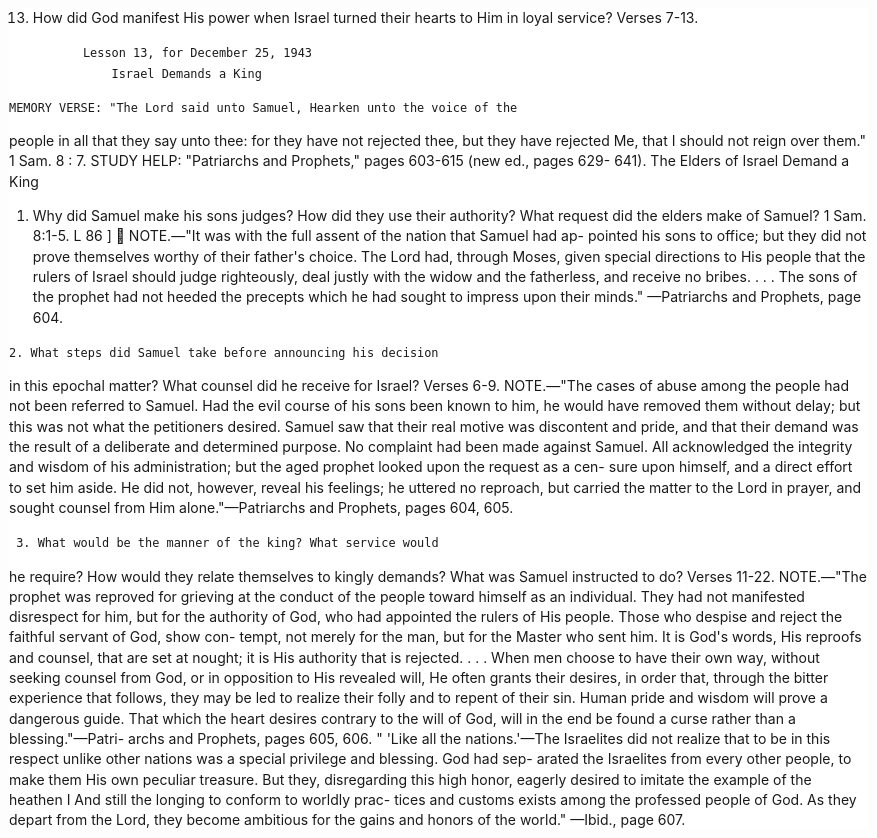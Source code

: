    13. How did God manifest His power when Israel turned their
hearts to Him in loyal service? Verses 7-13.


                  Lesson 13, for December 25, 1943
                      Israel Demands a King
    MEMORY VERSE: "The Lord said unto Samuel, Hearken unto the voice of the
people in all that they say unto thee: for they have not rejected thee, but they have
rejected Me, that I should not reign over them." 1 Sam. 8 : 7.
    STUDY HELP: "Patriarchs and Prophets," pages 603-615 (new ed., pages 629-
641).
              The Elders of Israel Demand a King
   1. Why did Samuel make his sons judges? How did they use
their authority? What request did the elders make of Samuel? 1
Sam. 8:1-5.
                                       L 86 ]
    NOTE.—"It was with the full assent of the nation that Samuel had ap-
pointed his sons to office; but they did not prove themselves worthy of their
father's choice. The Lord had, through Moses, given special directions to His
people that the rulers of Israel should judge righteously, deal justly with the
widow and the fatherless, and receive no bribes. . . . The sons of the prophet
had not heeded the precepts which he had sought to impress upon their minds."
—Patriarchs and Prophets, page 604.



    2. What steps did Samuel take before announcing his decision
in this epochal matter? What counsel did he receive for Israel?
Verses 6-9.
    NOTE.—"The cases of abuse among the people had not been referred to
Samuel. Had the evil course of his sons been known to him, he would have
removed them without delay; but this was not what the petitioners desired.
Samuel saw that their real motive was discontent and pride, and that their
demand was the result of a deliberate and determined purpose. No complaint
had been made against Samuel. All acknowledged the integrity and wisdom
of his administration; but the aged prophet looked upon the request as a cen-
sure upon himself, and a direct effort to set him aside. He did not, however,
reveal his feelings; he uttered no reproach, but carried the matter to the Lord
in prayer, and sought counsel from Him alone."—Patriarchs and Prophets,
pages 604, 605.



     3. What would be the manner of the king? What service would
he require? How would they relate themselves to kingly demands?
What was Samuel instructed to do? Verses 11-22.
     NOTE.—"The prophet was reproved for grieving at the conduct of the
people toward himself as an individual. They had not manifested disrespect
for him, but for the authority of God, who had appointed the rulers of His
people. Those who despise and reject the faithful servant of God, show con-
tempt, not merely for the man, but for the Master who sent him. It is God's
words, His reproofs and counsel, that are set at nought; it is His authority that
is rejected. . . . When men choose to have their own way, without seeking
counsel from God, or in opposition to His revealed will, He often grants their
desires, in order that, through the bitter experience that follows, they may be
led to realize their folly and to repent of their sin. Human pride and wisdom
will prove a dangerous guide. That which the heart desires contrary to the
will of God, will in the end be found a curse rather than a blessing."—Patri-
archs and Prophets, pages 605, 606.
     " 'Like all the nations.'—The Israelites did not realize that to be in this
respect unlike other nations was a special privilege and blessing. God had sep-
arated the Israelites from every other people, to make them His own peculiar
treasure. But they, disregarding this high honor, eagerly desired to imitate
the example of the heathen I And still the longing to conform to worldly prac-
tices and customs exists among the professed people of God. As they depart
from the Lord, they become ambitious for the gains and honors of the world."
 —Ibid., page 607.